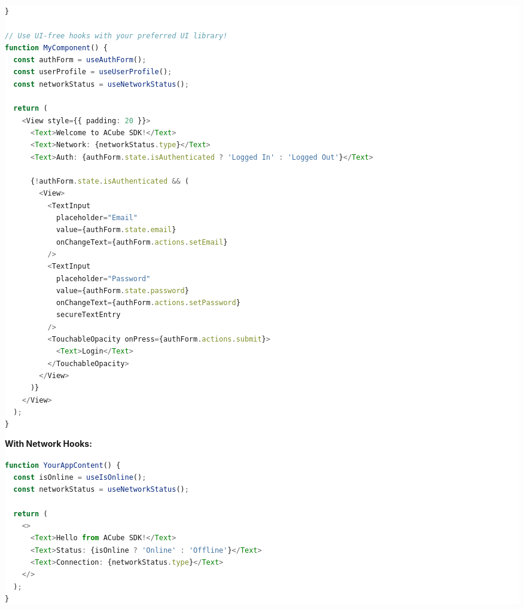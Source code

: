 ```typescript
}

// Use UI-free hooks with your preferred UI library!
function MyComponent() {
  const authForm = useAuthForm();
  const userProfile = useUserProfile();
  const networkStatus = useNetworkStatus();
  
  return (
    <View style={{ padding: 20 }}>
      <Text>Welcome to ACube SDK!</Text>
      <Text>Network: {networkStatus.type}</Text>
      <Text>Auth: {authForm.state.isAuthenticated ? 'Logged In' : 'Logged Out'}</Text>
      
      {!authForm.state.isAuthenticated && (
        <View>
          <TextInput
            placeholder="Email"
            value={authForm.state.email}
            onChangeText={authForm.actions.setEmail}
          />
          <TextInput
            placeholder="Password"
            value={authForm.state.password}
            onChangeText={authForm.actions.setPassword}
            secureTextEntry
          />
          <TouchableOpacity onPress={authForm.actions.submit}>
            <Text>Login</Text>
          </TouchableOpacity>
        </View>
      )}
    </View>
  );
}
```

**With Network Hooks:**

```typescript
function YourAppContent() {
  const isOnline = useIsOnline();
  const networkStatus = useNetworkStatus();
  
  return (
    <>
      <Text>Hello from ACube SDK!</Text>
      <Text>Status: {isOnline ? 'Online' : 'Offline'}</Text>
      <Text>Connection: {networkStatus.type}</Text>
    </>
  );
}
```
